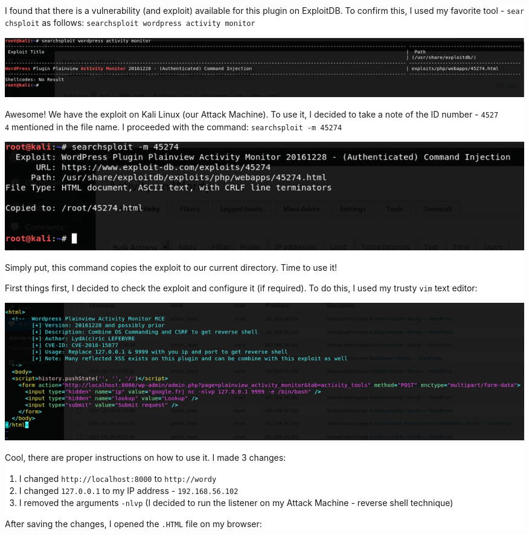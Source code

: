 I found that there is a vulnerability (and exploit) available for this plugin on ExploitDB. To confirm this, I used my favorite tool - `searchsploit` as follows: `searchsploit wordpress activity monitor`

![Screen Shot 2019-05-29 at 10.48.03 PM.png](/assets/images/screen-shot-2019-05-29-at-10.48.03-pm.png)

Awesome! We have the exploit on Kali Linux (our Attack Machine). To use it, I decided to take a note of the ID number - `45274` mentioned in the file name. I proceeded with the command: `searchsploit -m 45274`

![Screen Shot 2019-05-29 at 10.50.22 PM.png](/assets/images/screen-shot-2019-05-29-at-10.50.22-pm.png)

Simply put, this command copies the exploit to our current directory. Time to use it!

First things first, I decided to check the exploit and configure it (if required). To do this, I used my trusty `vim` text editor:

![Screen Shot 2019-05-29 at 10.54.57 PM.png](/assets/images/screen-shot-2019-05-29-at-10.54.57-pm.png)

Cool, there are proper instructions on how to use it. I made 3 changes:

1. I changed `http://localhost:8000` to `http://wordy`
2. I changed `127.0.0.1` to my IP address - `192.168.56.102`
3. I removed the arguments `-nlvp` (I decided to run the listener on my Attack Machine - reverse shell technique)

After saving the changes, I opened the `.HTML` file on my browser:
